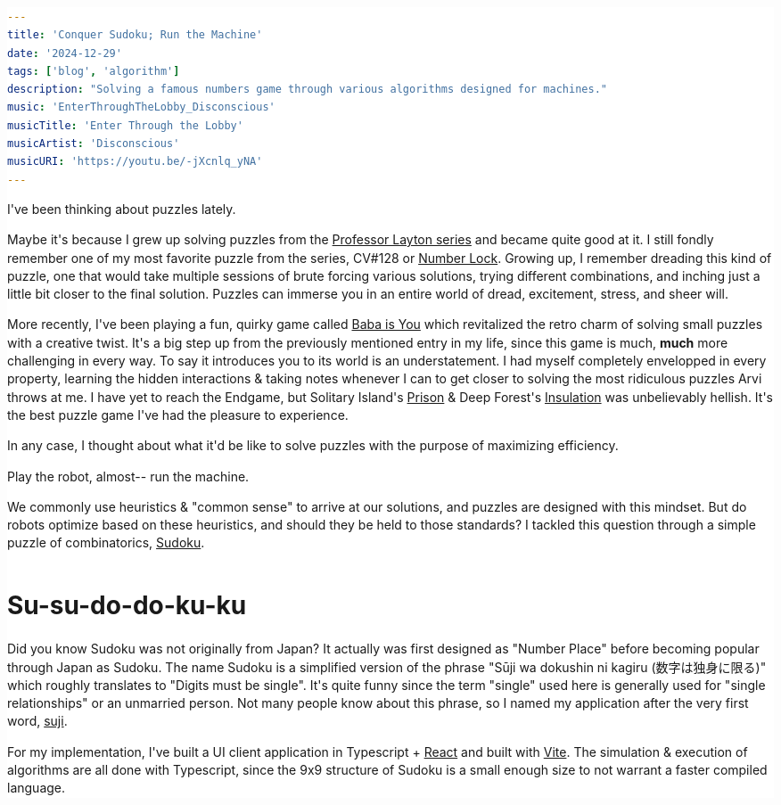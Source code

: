 ```yaml
---
title: 'Conquer Sudoku; Run the Machine'
date: '2024-12-29'
tags: ['blog', 'algorithm']
description: "Solving a famous numbers game through various algorithms designed for machines."
music: 'EnterThroughTheLobby_Disconscious'
musicTitle: 'Enter Through the Lobby'
musicArtist: 'Disconscious'
musicURI: 'https://youtu.be/-jXcnlq_yNA'
---
```


I've been thinking about puzzles lately.

Maybe it's because I grew up solving puzzles from the [Professor Layton series](https://www.laytonseries.com/naen/) and became quite good at it. I still fondly remember one of my most favorite puzzle from the series, CV#128 or [Number Lock](https://layton.fandom.com/wiki/Puzzle:Number_Lock). Growing up, I remember dreading this kind of puzzle, one that would take multiple sessions of brute forcing various solutions, trying different combinations, and inching just a little bit closer to the final solution. Puzzles can immerse you in an entire world of dread, excitement, stress, and sheer will.

More recently, I've been playing a fun, quirky game called [Baba is You](https://store.steampowered.com/app/736260/Baba_Is_You/) which revitalized the retro charm of solving small puzzles with a creative twist. It's a big step up from the previously mentioned entry in my life, since this game is much, **much** more challenging in every way. To say it introduces you to its world is an understatement. I had myself completely envelopped in every property, learning the hidden interactions & taking notes whenever I can to get closer to solving the most ridiculous puzzles Arvi throws at me. I have yet to reach the Endgame, but Solitary Island's [Prison](https://babaiswiki.fandom.com/wiki/Prison) & Deep Forest's [Insulation](https://babaiswiki.fandom.com/wiki/Insulation) was unbelievably hellish. It's the best puzzle game I've had the pleasure to experience.

In any case, I thought about what it'd be like to solve puzzles with the purpose of maximizing efficiency.

Play the robot, almost-- run the machine.

We commonly use heuristics & "common sense" to arrive at our solutions, and puzzles are designed with this mindset. But do robots optimize based on these heuristics, and should they be held to those standards? I tackled this question through a simple puzzle of combinatorics, [Sudoku](https://en.wikipedia.org/wiki/Sudoku).

# Su-su-do-do-ku-ku
Did you know Sudoku was not originally from Japan? It actually was first designed as "Number Place" before becoming popular through Japan as Sudoku. The name Sudoku is a simplified version of the phrase "Sūji wa dokushin ni kagiru (数字は独身に限る)" which roughly translates to "Digits must be single". It's quite funny since the term "single" used here is generally used for "single relationships" or an unmarried person. Not many people know about this phrase, so I named my application after the very first word, [suji](hhttps://www.ifuxyl.dev/suji).

For my implementation, I've built a UI client application in Typescript + [React](https://react.dev/) and built with [Vite](https://vitejs.dev/). The simulation & execution of algorithms are all done with Typescript, since the 9x9 structure of Sudoku is a small enough size to not warrant a faster compiled language.
